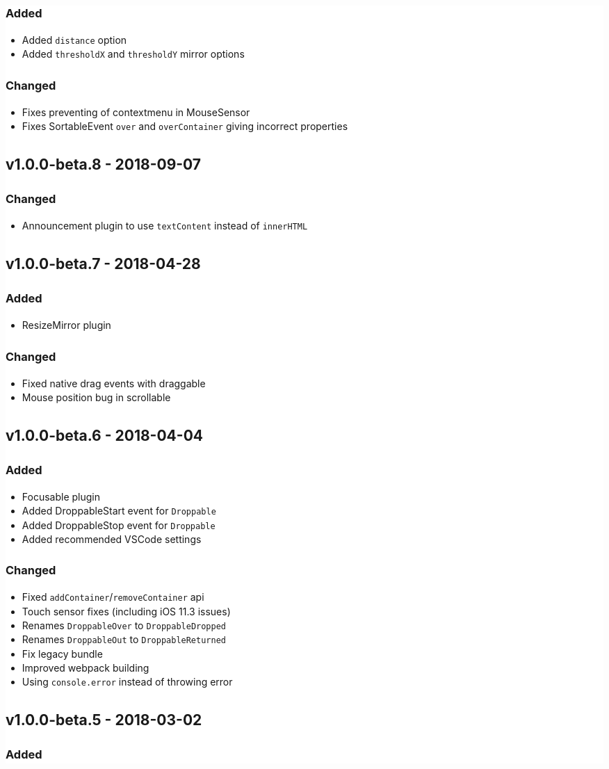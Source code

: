 ### Added

- Added `distance` option
- Added `thresholdX` and `thresholdY` mirror options

### Changed

- Fixes preventing of contextmenu in MouseSensor
- Fixes SortableEvent `over` and `overContainer` giving incorrect properties

## v1.0.0-beta.8 - 2018-09-07

### Changed

- Announcement plugin to use `textContent` instead of `innerHTML`

## v1.0.0-beta.7 - 2018-04-28

### Added

- ResizeMirror plugin

### Changed

- Fixed native drag events with draggable
- Mouse position bug in scrollable

## v1.0.0-beta.6 - 2018-04-04

### Added

- Focusable plugin
- Added DroppableStart event for `Droppable`
- Added DroppableStop event for `Droppable`
- Added recommended VSCode settings

### Changed

- Fixed `addContainer`/`removeContainer` api
- Touch sensor fixes (including iOS 11.3 issues)
- Renames `DroppableOver` to `DroppableDropped`
- Renames `DroppableOut` to `DroppableReturned`
- Fix legacy bundle
- Improved webpack building
- Using `console.error` instead of throwing error

## v1.0.0-beta.5 - 2018-03-02

### Added
